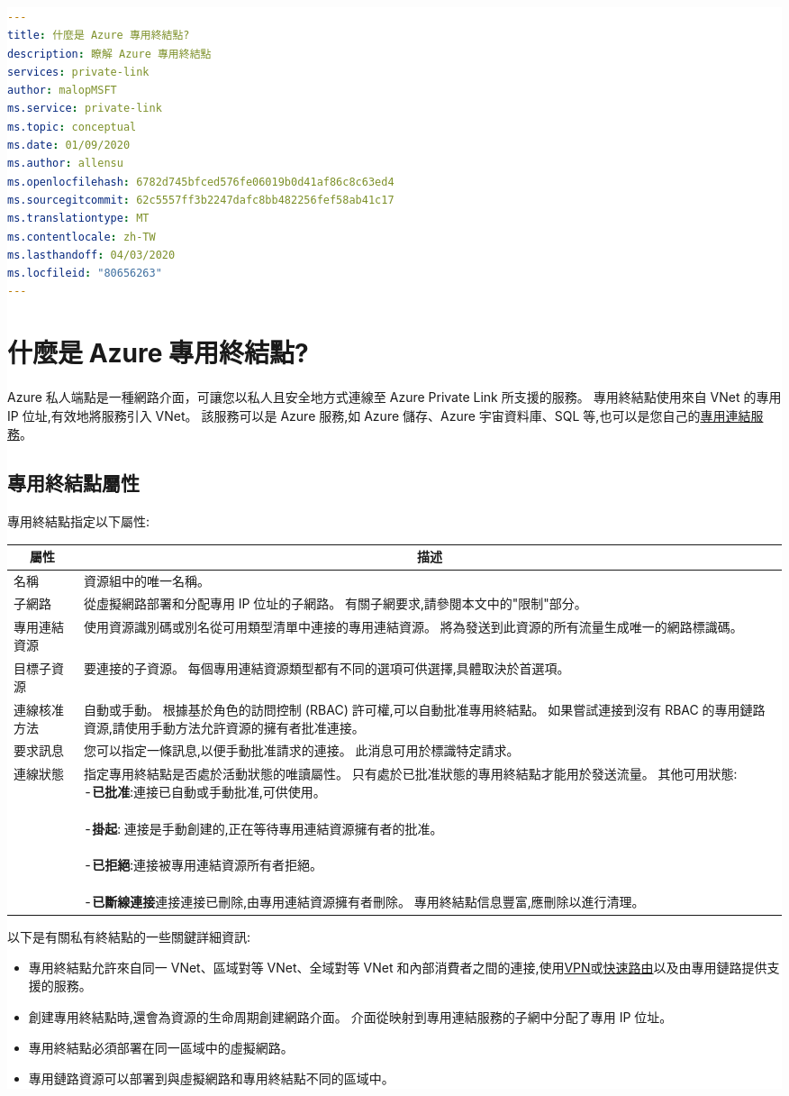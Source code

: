 ```yaml
---
title: 什麼是 Azure 專用終結點?
description: 瞭解 Azure 專用終結點
services: private-link
author: malopMSFT
ms.service: private-link
ms.topic: conceptual
ms.date: 01/09/2020
ms.author: allensu
ms.openlocfilehash: 6782d745bfced576fe06019b0d41af86c8c63ed4
ms.sourcegitcommit: 62c5557ff3b2247dafc8bb482256fef58ab41c17
ms.translationtype: MT
ms.contentlocale: zh-TW
ms.lasthandoff: 04/03/2020
ms.locfileid: "80656263"
---
```

# <a name="what-is-azure-private-endpoint"></a>什麼是 Azure 專用終結點?

Azure 私人端點是一種網路介面，可讓您以私人且安全地方式連線至 Azure Private Link 所支援的服務。 專用終結點使用來自 VNet 的專用 IP 位址,有效地將服務引入 VNet。 該服務可以是 Azure 服務,如 Azure 儲存、Azure 宇宙資料庫、SQL 等,也可以是您自己的[專用連結服務](private-link-service-overview.md)。
  
## <a name="private-endpoint-properties"></a>專用終結點屬性 
 專用終結點指定以下屬性: 


|屬性  |描述 |
|---------|---------|
|名稱    |    資源組中的唯一名稱。      |
|子網路    |  從虛擬網路部署和分配專用 IP 位址的子網路。 有關子網要求,請參閱本文中的"限制"部分。         |
|專用連結資源    |   使用資源識別碼或別名從可用類型清單中連接的專用連結資源。 將為發送到此資源的所有流量生成唯一的網路標識碼。       |
|目標子資源   |      要連接的子資源。 每個專用連結資源類型都有不同的選項可供選擇,具體取決於首選項。    |
|連線核准方法    |  自動或手動。 根據基於角色的訪問控制 (RBAC) 許可權,可以自動批准專用終結點。 如果嘗試連接到沒有 RBAC 的專用鏈路資源,請使用手動方法允許資源的擁有者批准連接。        |
|要求訊息     |  您可以指定一條訊息,以便手動批准請求的連接。 此消息可用於標識特定請求。        |
|連線狀態   |   指定專用終結點是否處於活動狀態的唯讀屬性。 只有處於已批准狀態的專用終結點才能用於發送流量。 其他可用狀態: <br>-**已批准**:連接已自動或手動批准,可供使用。</br><br>-**掛起**: 連接是手動創建的,正在等待專用連結資源擁有者的批准。</br><br>-**已拒絕**:連接被專用連結資源所有者拒絕。</br><br>-**已斷線連接**連接連接已刪除,由專用連結資源擁有者刪除。 專用終結點信息豐富,應刪除以進行清理。 </br>|

以下是有關私有終結點的一些關鍵詳細資訊: 
- 專用終結點允許來自同一 VNet、區域對等 VNet、全域對等 VNet 和內部消費者之間的連接,使用[VPN](https://azure.microsoft.com/services/vpn-gateway/)或[快速路由](https://azure.microsoft.com/services/expressroute/)以及由專用鏈路提供支援的服務。
 
- 創建專用終結點時,還會為資源的生命周期創建網路介面。 介面從映射到專用連結服務的子網中分配了專用 IP 位址。
 
- 專用終結點必須部署在同一區域中的虛擬網路。 
 
- 專用鏈路資源可以部署到與虛擬網路和專用終結點不同的區域中。
 